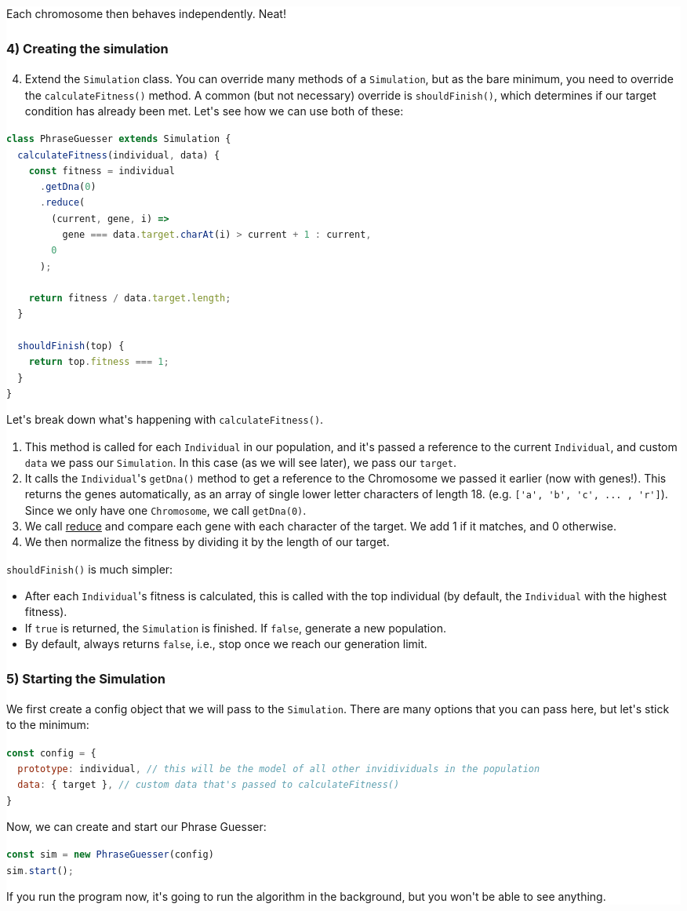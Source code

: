 Each chromosome then behaves independently. Neat!

### 4) Creating the simulation

4) Extend the `Simulation` class. You can override many methods of a `Simulation`, but as the bare minimum, you need to override the `calculateFitness()` method. A common (but not necessary) override is `shouldFinish()`, which determines if our target condition has already been met. Let's see how we can use both of these:

```javascript
class PhraseGuesser extends Simulation {
  calculateFitness(individual, data) {
    const fitness = individual
      .getDna(0)
      .reduce(
        (current, gene, i) =>
          gene === data.target.charAt(i) > current + 1 : current,
        0
      );

    return fitness / data.target.length;
  }

  shouldFinish(top) {
    return top.fitness === 1;
  }
}
```
Let's break down what's happening with `calculateFitness()`.
1. This method is called for each `Individual` in our population, and it's passed a reference to the current `Individual`, and custom `data` we pass our `Simulation`. In this case (as we will see later), we pass our `target`.
2. It calls the `Individual`'s `getDna()` method to get a reference to the Chromosome we passed it earlier (now with genes!). This returns the genes automatically, as an array of single lower letter characters of length 18. (e.g. `['a', 'b', 'c', ... , 'r']`). Since we only have one `Chromosome`, we call `getDna(0)`.
3. We call [reduce](https://developer.mozilla.org/en-US/docs/Web/JavaScript/Reference/Global_Objects/Array/reduce) and compare each gene with each character of the target. We add 1 if it matches, and 0 otherwise.
4. We then normalize the fitness by dividing it by the length of our target.

`shouldFinish()` is much simpler:
+ After each `Individual`'s fitness is calculated, this is called with the top individual (by default, the `Individual` with the highest fitness). 
+ If `true` is returned, the `Simulation` is finished. If `false`, generate a new population.
+ By default, always returns `false`, i.e., stop once we reach our generation limit.

### 5) Starting the Simulation
We first create a config object that we will pass to the `Simulation`. There are many options that you can pass here, but let's stick to the minimum:
```javascript
const config = {
  prototype: individual, // this will be the model of all other invidividuals in the population
  data: { target }, // custom data that's passed to calculateFitness()
}
```
Now, we can create and start our Phrase Guesser:
```javascript
const sim = new PhraseGuesser(config)
sim.start();
```
If you run the program now, it's going to run the algorithm in the background, but you won't be able to see anything.
